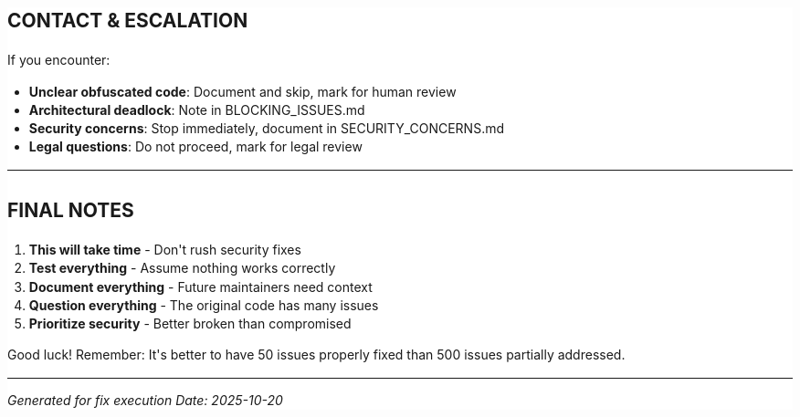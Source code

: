 
## CONTACT & ESCALATION

If you encounter:
- **Unclear obfuscated code**: Document and skip, mark for human review
- **Architectural deadlock**: Note in BLOCKING_ISSUES.md
- **Security concerns**: Stop immediately, document in SECURITY_CONCERNS.md
- **Legal questions**: Do not proceed, mark for legal review

---

## FINAL NOTES

1. **This will take time** - Don't rush security fixes
2. **Test everything** - Assume nothing works correctly
3. **Document everything** - Future maintainers need context
4. **Question everything** - The original code has many issues
5. **Prioritize security** - Better broken than compromised

Good luck! Remember: It's better to have 50 issues properly fixed than 500 issues partially addressed.

---

*Generated for fix execution*
*Date: 2025-10-20*